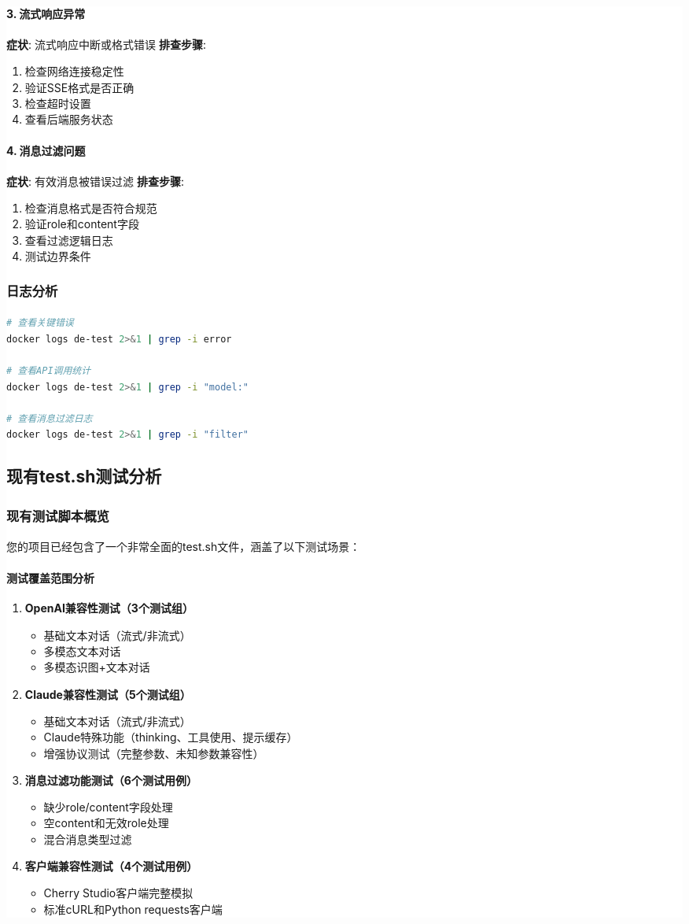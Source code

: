 #### 3. 流式响应异常
**症状**: 流式响应中断或格式错误
**排查步骤**:
1. 检查网络连接稳定性
2. 验证SSE格式是否正确
3. 检查超时设置
4. 查看后端服务状态

#### 4. 消息过滤问题
**症状**: 有效消息被错误过滤
**排查步骤**:
1. 检查消息格式是否符合规范
2. 验证role和content字段
3. 查看过滤逻辑日志
4. 测试边界条件

### 日志分析
```bash
# 查看关键错误
docker logs de-test 2>&1 | grep -i error

# 查看API调用统计
docker logs de-test 2>&1 | grep -i "model:"

# 查看消息过滤日志
docker logs de-test 2>&1 | grep -i "filter"
```

## 现有test.sh测试分析

### 现有测试脚本概览
您的项目已经包含了一个非常全面的test.sh文件，涵盖了以下测试场景：

#### 测试覆盖范围分析
1. **OpenAI兼容性测试（3个测试组）**
   - 基础文本对话（流式/非流式）
   - 多模态文本对话 
   - 多模态识图+文本对话

2. **Claude兼容性测试（5个测试组）**
   - 基础文本对话（流式/非流式）
   - Claude特殊功能（thinking、工具使用、提示缓存）
   - 增强协议测试（完整参数、未知参数兼容性）

3. **消息过滤功能测试（6个测试用例）**
   - 缺少role/content字段处理
   - 空content和无效role处理
   - 混合消息类型过滤

4. **客户端兼容性测试（4个测试用例）**
   - Cherry Studio客户端完整模拟
   - 标准cURL和Python requests客户端
